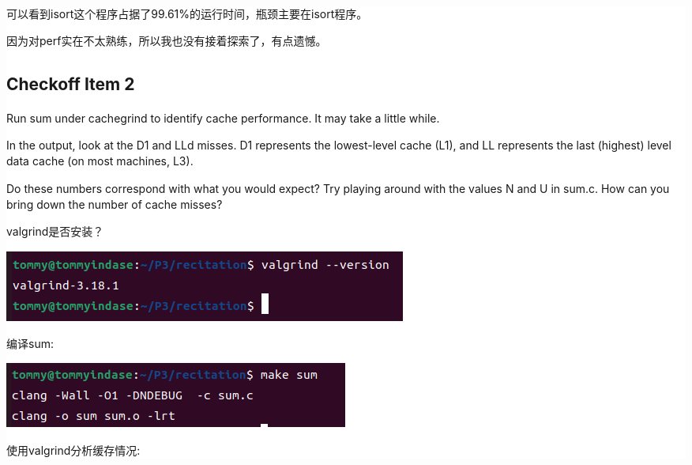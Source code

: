 可以看到isort这个程序占据了99.61%的运行时间，瓶颈主要在isort程序。

因为对perf实在不太熟练，所以我也没有接着探索了，有点遗憾。

## Checkoff Item 2

Run sum under cachegrind to identify cache performance. It may take a little while. 

In the output, look at the D1 and LLd misses. D1 represents the lowest-level cache (L1), and LL represents the last (highest) level data cache (on most machines, L3). 

Do these numbers correspond with what you would expect? Try playing around with the values N and U in sum.c. How can you bring down the number of cache misses?

valgrind是否安装？

![image-20231214015952499](assets/image-20231214015952499.png)

编译sum:

![image-20231214020034903](assets/image-20231214020034903.png)

使用valgrind分析缓存情况:
